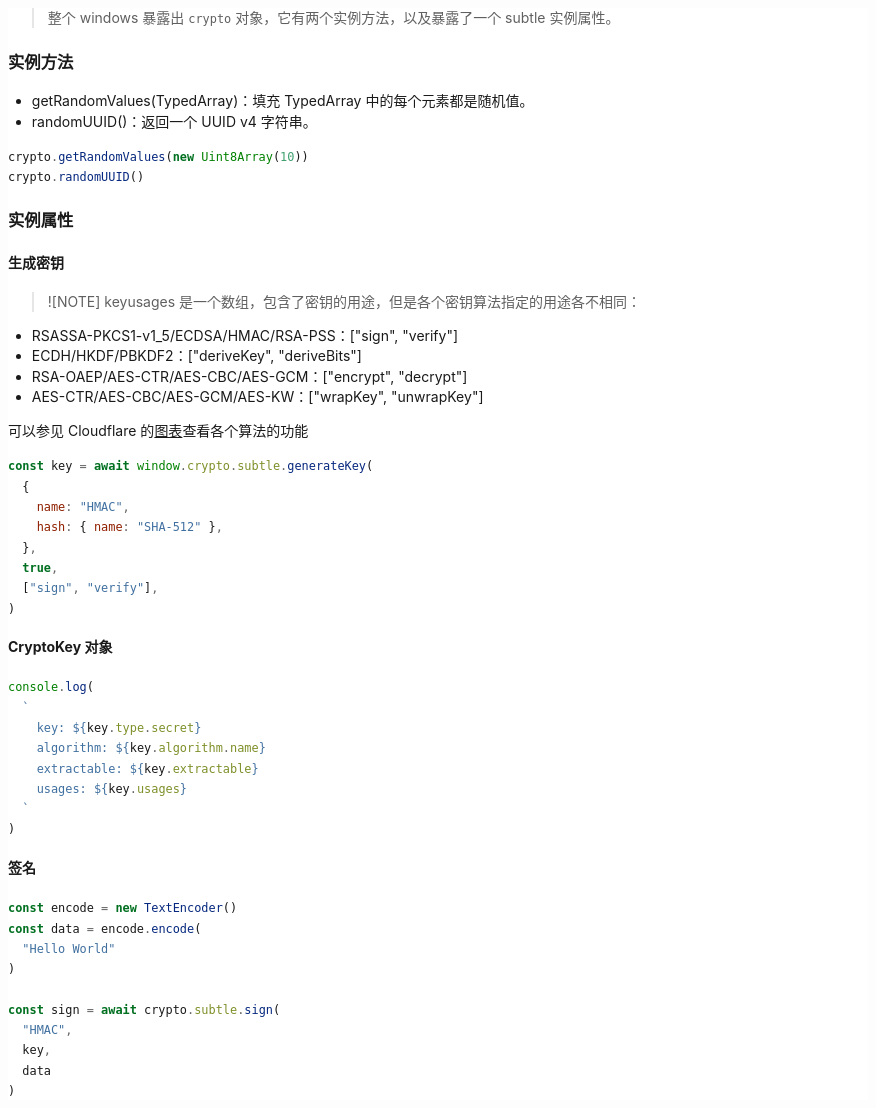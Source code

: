 > 整个 windows 暴露出 `crypto` 对象，它有两个实例方法，以及暴露了一个 subtle 实例属性。

### 实例方法

* getRandomValues(TypedArray)：填充 TypedArray 中的每个元素都是随机值。
* randomUUID()：返回一个 UUID v4 字符串。

```js
crypto.getRandomValues(new Uint8Array(10))
crypto.randomUUID()
```

### 实例属性

#### 生成密钥

> ![NOTE]
> keyusages 是一个数组，包含了密钥的用途，但是各个密钥算法指定的用途各不相同：

* RSASSA-PKCS1-v1_5/ECDSA/HMAC/RSA-PSS：["sign", "verify"]
* ECDH/HKDF/PBKDF2：["deriveKey", "deriveBits"]
* RSA-OAEP/AES-CTR/AES-CBC/AES-GCM：["encrypt", "decrypt"]
* AES-CTR/AES-CBC/AES-GCM/AES-KW：["wrapKey", "unwrapKey"]

可以参见 Cloudflare 的[图表](https://developers.cloudflare.com/workers/runtime-apis/web-crypto/#supported-algorithms)查看各个算法的功能

```js
const key = await window.crypto.subtle.generateKey(
  {
    name: "HMAC",
    hash: { name: "SHA-512" },
  },
  true,
  ["sign", "verify"],
)
```

#### CryptoKey 对象

```js
console.log(
  `
    key: ${key.type.secret}
    algorithm: ${key.algorithm.name}
    extractable: ${key.extractable}
    usages: ${key.usages}
  `
)
```

#### 签名

```js
const encode = new TextEncoder()
const data = encode.encode(
  "Hello World"
)

const sign = await crypto.subtle.sign(
  "HMAC",
  key,
  data
)
```
